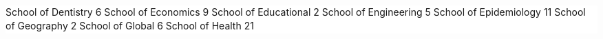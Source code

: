 </tr>
<tr>
<td style="text-align:left;">
School of Dentistry
</td>
<td style="text-align:right;">
6
</td>
</tr>
<tr>
<td style="text-align:left;">
School of Economics
</td>
<td style="text-align:right;">
9
</td>
</tr>
<tr>
<td style="text-align:left;">
School of Educational
</td>
<td style="text-align:right;">
2
</td>
</tr>
<tr>
<td style="text-align:left;">
School of Engineering
</td>
<td style="text-align:right;">
5
</td>
</tr>
<tr>
<td style="text-align:left;">
School of Epidemiology
</td>
<td style="text-align:right;">
11
</td>
</tr>
<tr>
<td style="text-align:left;">
School of Geography
</td>
<td style="text-align:right;">
2
</td>
</tr>
<tr>
<td style="text-align:left;">
School of Global
</td>
<td style="text-align:right;">
6
</td>
</tr>
<tr>
<td style="text-align:left;">
School of Health
</td>
<td style="text-align:right;">
21
</td>